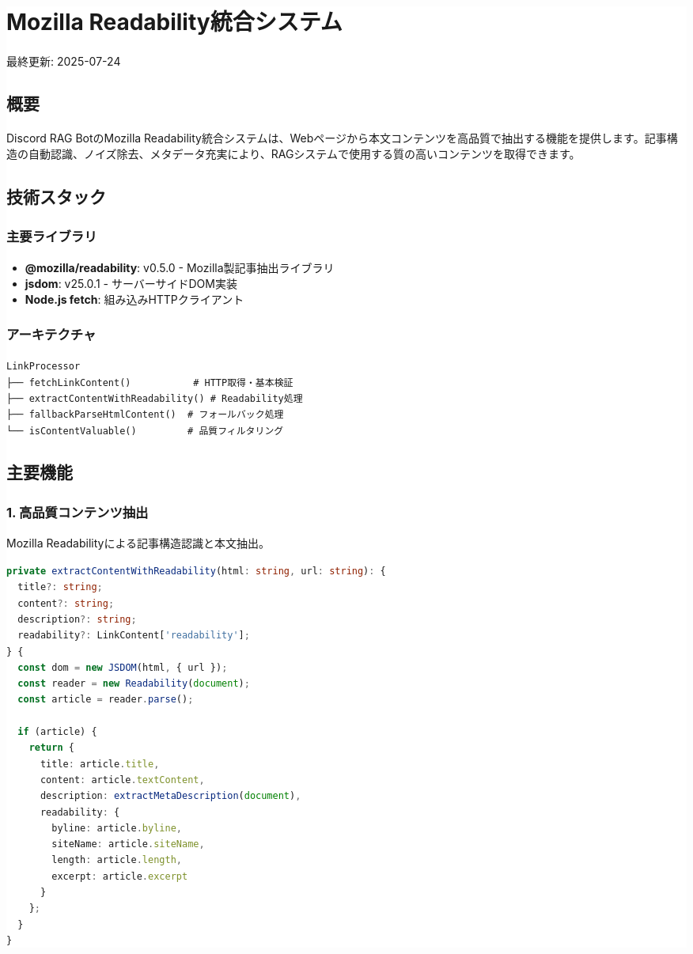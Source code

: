 # Mozilla Readability統合システム

最終更新: 2025-07-24

## 概要

Discord RAG BotのMozilla Readability統合システムは、Webページから本文コンテンツを高品質で抽出する機能を提供します。記事構造の自動認識、ノイズ除去、メタデータ充実により、RAGシステムで使用する質の高いコンテンツを取得できます。

## 技術スタック

### 主要ライブラリ

- **@mozilla/readability**: v0.5.0 - Mozilla製記事抽出ライブラリ
- **jsdom**: v25.0.1 - サーバーサイドDOM実装
- **Node.js fetch**: 組み込みHTTPクライアント

### アーキテクチャ

```
LinkProcessor
├── fetchLinkContent()           # HTTP取得・基本検証
├── extractContentWithReadability() # Readability処理
├── fallbackParseHtmlContent()  # フォールバック処理
└── isContentValuable()         # 品質フィルタリング
```

## 主要機能

### 1. 高品質コンテンツ抽出

Mozilla Readabilityによる記事構造認識と本文抽出。

```typescript
private extractContentWithReadability(html: string, url: string): {
  title?: string;
  content?: string;
  description?: string;
  readability?: LinkContent['readability'];
} {
  const dom = new JSDOM(html, { url });
  const reader = new Readability(document);
  const article = reader.parse();
  
  if (article) {
    return {
      title: article.title,
      content: article.textContent,
      description: extractMetaDescription(document),
      readability: {
        byline: article.byline,
        siteName: article.siteName,
        length: article.length,
        excerpt: article.excerpt
      }
    };
  }
}
```
